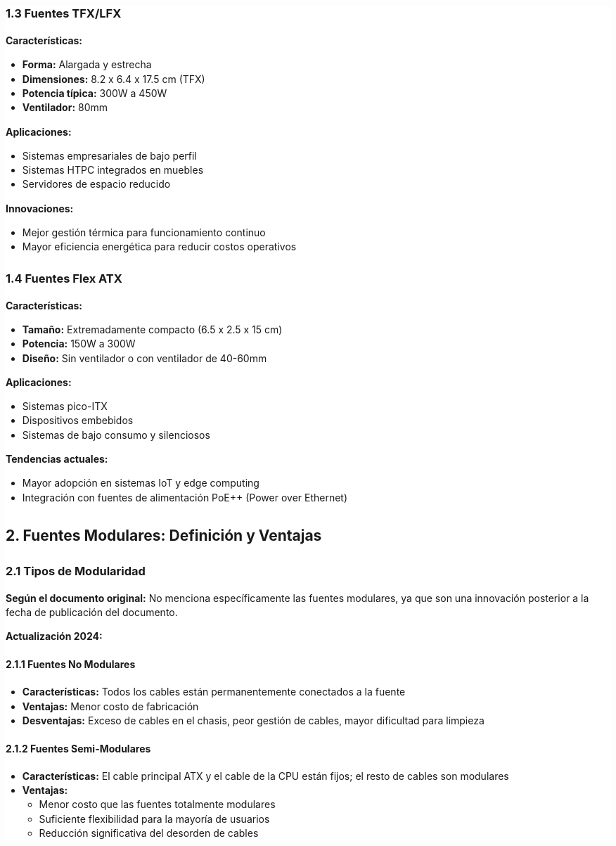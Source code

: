 ### 1.3 Fuentes TFX/LFX

**Características:**
- **Forma:** Alargada y estrecha
- **Dimensiones:** 8.2 x 6.4 x 17.5 cm (TFX)
- **Potencia típica:** 300W a 450W
- **Ventilador:** 80mm

**Aplicaciones:**
- Sistemas empresariales de bajo perfil
- Sistemas HTPC integrados en muebles
- Servidores de espacio reducido

**Innovaciones:**
- Mejor gestión térmica para funcionamiento continuo
- Mayor eficiencia energética para reducir costos operativos

### 1.4 Fuentes Flex ATX

**Características:**
- **Tamaño:** Extremadamente compacto (6.5 x 2.5 x 15 cm)
- **Potencia:** 150W a 300W
- **Diseño:** Sin ventilador o con ventilador de 40-60mm

**Aplicaciones:**
- Sistemas pico-ITX
- Dispositivos embebidos
- Sistemas de bajo consumo y silenciosos

**Tendencias actuales:**
- Mayor adopción en sistemas IoT y edge computing
- Integración con fuentes de alimentación PoE++ (Power over Ethernet)

## 2. Fuentes Modulares: Definición y Ventajas

### 2.1 Tipos de Modularidad

**Según el documento original:** No menciona específicamente las fuentes modulares, ya que son una innovación posterior a la fecha de publicación del documento.

**Actualización 2024:**

#### 2.1.1 Fuentes No Modulares
- **Características:** Todos los cables están permanentemente conectados a la fuente
- **Ventajas:** Menor costo de fabricación
- **Desventajas:** Exceso de cables en el chasis, peor gestión de cables, mayor dificultad para limpieza

#### 2.1.2 Fuentes Semi-Modulares
- **Características:** El cable principal ATX y el cable de la CPU están fijos; el resto de cables son modulares
- **Ventajas:** 
  - Menor costo que las fuentes totalmente modulares
  - Suficiente flexibilidad para la mayoría de usuarios
  - Reducción significativa del desorden de cables
